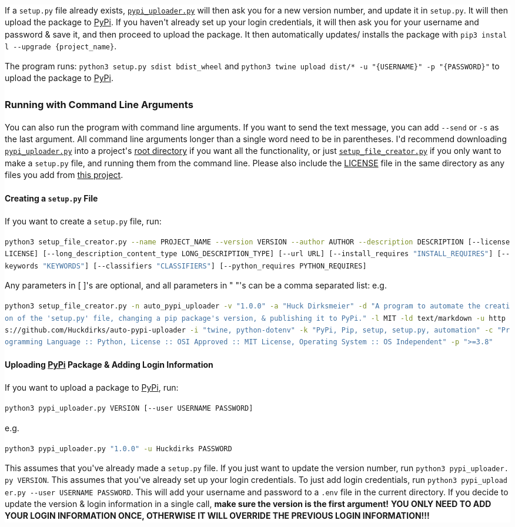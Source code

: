 
If a `setup.py` file already exists, [`pypi_uploader.py`](../auto_pypi_uploader/pypi_uploader.py) will then ask you for a new version number, and update it in `setup.py`. It will then upload the package to [PyPi](https://pypi.org/). If you haven't already set up your login credentials, it will then ask you for your username and password & save it, and then proceed to upload the package. It then automatically updates/ installs the package with `pip3 install --upgrade {project_name}`.

The program runs: `python3 setup.py sdist bdist_wheel` and `python3 twine upload dist/* -u "{USERNAME}" -p "{PASSWORD}"` to upload the package to [PyPi](https://pypi.org/).

### Running with Command Line Arguments

You can also run the program with command line arguments. If you want to send the text message, you can add `--send` or `-s` as the last argument. All command line arguments longer than a single word need to be in parentheses. I'd recommend downloading [`pypi_uploader.py`](../auto_pypi_uploader/pypi_uploader.py) into a project's [root directory](../) if you want all the functionality, or just [`setup_file_creator.py`](../auto_pypi_uploader/setup_file_creator.py) if you only want to make a `setup.py` file, and running them from the command line. Please also include the [LICENSE](../LICENSE) file in the same directory as any files you add from [this project](https://github.com/Huckdirks/auto-pypi-uploader).

#### **Creating a `setup.py` File**

If you want to create a `setup.py` file, run:
```bash
python3 setup_file_creator.py --name PROJECT_NAME --version VERSION --author AUTHOR --description DESCRIPTION [--license LICENSE] [--long_description_content_type LONG_DESCRIPTION_TYPE] [--url URL] [--install_requires "INSTALL_REQUIRES"] [--keywords "KEYWORDS"] [--classifiers "CLASSIFIERS"] [--python_requires PYTHON_REQUIRES]
```
Any parameters in [ ]'s are optional, and all parameters in " "'s can be a comma separated list: e.g.
```bash
python3 setup_file_creator.py -n auto_pypi_uploader -v "1.0.0" -a "Huck Dirksmeier" -d "A program to automate the creation of the 'setup.py' file, changing a pip package's version, & publishing it to PyPi." -l MIT -ld text/markdown -u https://github.com/Huckdirks/auto-pypi-uploader -i "twine, python-dotenv" -k "PyPi, Pip, setup, setup.py, automation" -c "Programming Language :: Python, License :: OSI Approved :: MIT License, Operating System :: OS Independent" -p ">=3.8"
```

#### **Uploading [PyPi](https://pypi.org/) Package & Adding Login Information**
If you want to upload a package to [PyPi](https://pypi.org/), run:
```bash
python3 pypi_uploader.py VERSION [--user USERNAME PASSWORD]
```
e.g.
```bash
python3 pypi_uploader.py "1.0.0" -u Huckdirks PASSWORD
```
This assumes that you've already made a `setup.py` file. If you just want to update the version number, run `python3 pypi_uploader.py VERSION`. This assumes that you've already set up your login credentials. To just add login credentials, run `python3 pypi_uploader.py --user USERNAME PASSWORD`. This will add your username and password to a `.env` file in the current directory. If you decide to update the version & login information in a single call, **make sure the version is the first argument!** **YOU ONLY NEED TO ADD YOUR LOGIN INFORMATION ONCE, OTHERWISE IT WILL OVERRIDE THE PREVIOUS LOGIN INFORMATION!!!**
